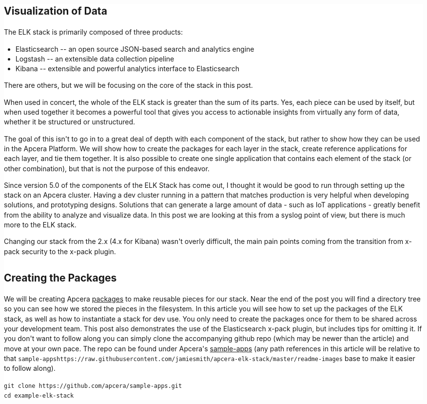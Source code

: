 ## Visualization of Data

The ELK stack is primarily composed of three products:

* Elasticsearch -- an open source JSON-based search and analytics engine 
* Logstash -- an extensible data collection pipeline
* Kibana -- extensible and powerful analytics interface to Elasticsearch

There are others, but we will be focusing on the core of the stack in this post.

When used in concert, the whole of the ELK stack is greater than the sum of its
parts.  Yes, each piece can be used by itself, but when used together it becomes
a powerful tool that gives you access to actionable insights from virtually any
form of data, whether it be structured or unstructured.

The goal of this isn't to go in to a great deal of depth with each component of
the stack, but rather to show how they can be used in the Apcera Platform.  We
will show how to create the packages for each layer in the stack, create
reference applications for each layer, and tie them together.  It is also
possible to create one single application that contains each element of the
stack (or other combination), but that is not the purpose of this endeavor. 

Since version 5.0 of the components of the ELK Stack has come out, I thought
it would be good to run through setting up the stack on an Apcera cluster. 
Having a dev cluster running in a pattern that matches production is very
helpful when developing solutions, and prototyping designs.  Solutions that 
can generate a large amount of data - such as IoT applications - greatly benefit
from the ability to analyze and visualize data.  In this post we are looking at
this from a syslog point of view, but there is much more to the ELK stack.

Changing our stack from the 2.x (4.x for Kibana) wasn't overly difficult, the 
main pain points coming from the transition from x-pack security to the x-pack
plugin.

## Creating the Packages

We will be creating Apcera [packages](http://docs.apcera.com/packages/using/) to
make reusable pieces for our stack. Near the end of the post you will find a
directory tree so you can see how we stored the pieces in the filesystem.  In
this article you will see how to set up the packages of the ELK stack, as well
as how to instantiate a stack for dev use.  You only need to create the packages
once for them to be shared across your development team.  This post also
demonstrates the use of the Elasticsearch x-pack plugin, but includes tips for
omitting it.  If you don't want to follow along you can simply clone the
accompanying github repo (which may be newer than the article) and move at your
own pace.  The repo can be found under Apcera's 
[sample-apps](https://github.com/apcera/sample-apps) (any path references
in this article will be relative to that `sample-appshttps://raw.githubusercontent.com/jamiesmith/apcera-elk-stack/master/readme-images` base 
to make it easier to follow along).

```console
git clone https://github.com/apcera/sample-apps.git
cd example-elk-stack
```
